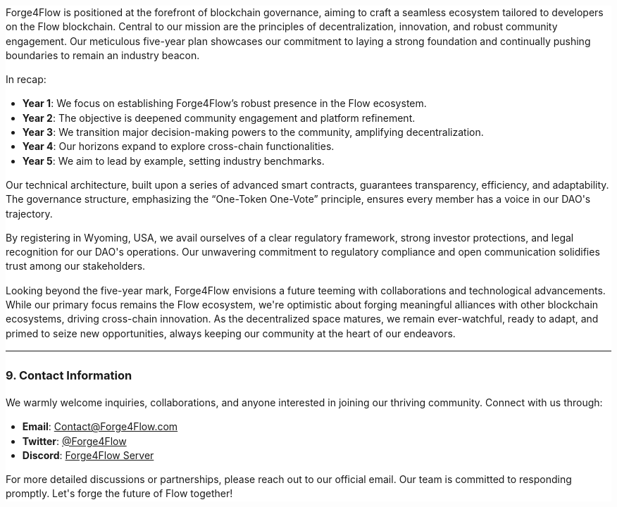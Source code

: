 Forge4Flow is positioned at the forefront of blockchain governance, aiming to craft a seamless ecosystem tailored to developers on the Flow blockchain. Central to our mission are the principles of decentralization, innovation, and robust community engagement. Our meticulous five-year plan showcases our commitment to laying a strong foundation and continually pushing boundaries to remain an industry beacon.

In recap:

* **Year 1**: We focus on establishing Forge4Flow’s robust presence in the Flow ecosystem.
* **Year 2**: The objective is deepened community engagement and platform refinement.
* **Year 3**: We transition major decision-making powers to the community, amplifying decentralization.
* **Year 4**: Our horizons expand to explore cross-chain functionalities.
* **Year 5**: We aim to lead by example, setting industry benchmarks.

Our technical architecture, built upon a series of advanced smart contracts, guarantees transparency, efficiency, and adaptability. The governance structure, emphasizing the “One-Token One-Vote” principle, ensures every member has a voice in our DAO's trajectory.

By registering in Wyoming, USA, we avail ourselves of a clear regulatory framework, strong investor protections, and legal recognition for our DAO's operations. Our unwavering commitment to regulatory compliance and open communication solidifies trust among our stakeholders.

Looking beyond the five-year mark, Forge4Flow envisions a future teeming with collaborations and technological advancements. While our primary focus remains the Flow ecosystem, we're optimistic about forging meaningful alliances with other blockchain ecosystems, driving cross-chain innovation. As the decentralized space matures, we remain ever-watchful, ready to adapt, and primed to seize new opportunities, always keeping our community at the heart of our endeavors.

***

### **9. Contact Information**

We warmly welcome inquiries, collaborations, and anyone interested in joining our thriving community. Connect with us through:

* **Email**: [Contact@Forge4Flow.com](mailto:Contact@Forge4Flow.com)
* **Twitter**: [@Forge4Flow](https://twitter.com/Forge4Flow)
* **Discord**: [Forge4Flow Server](https://discord.gg/forge4flow)

For more detailed discussions or partnerships, please reach out to our official email. Our team is committed to responding promptly. Let's forge the future of Flow together!
